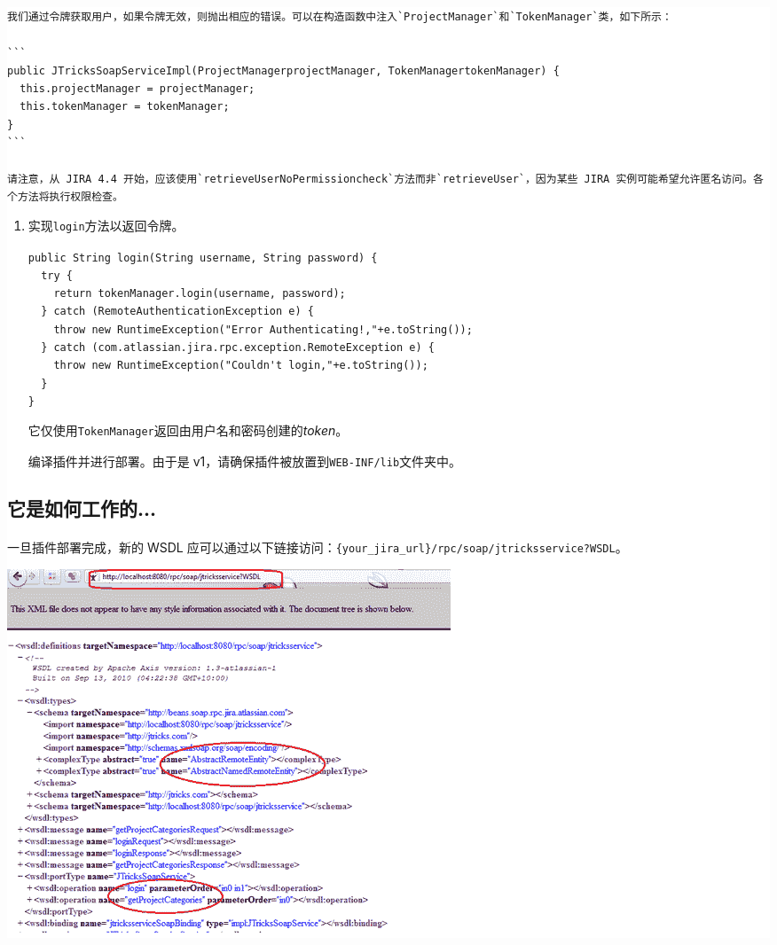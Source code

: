     我们通过令牌获取用户，如果令牌无效，则抛出相应的错误。可以在构造函数中注入`ProjectManager`和`TokenManager`类，如下所示：

    ```
    public JTricksSoapServiceImpl(ProjectManagerprojectManager, TokenManagertokenManager) {
      this.projectManager = projectManager;
      this.tokenManager = tokenManager;
    }
    ```

    请注意，从 JIRA 4.4 开始，应该使用`retrieveUserNoPermissioncheck`方法而非`retrieveUser`，因为某些 JIRA 实例可能希望允许匿名访问。各个方法将执行权限检查。

1.  实现`login`方法以返回令牌。

    ```
    public String login(String username, String password) {
      try {
        return tokenManager.login(username, password);
      } catch (RemoteAuthenticationException e) {
        throw new RuntimeException("Error Authenticating!,"+e.toString());
      } catch (com.atlassian.jira.rpc.exception.RemoteException e) {
        throw new RuntimeException("Couldn't login,"+e.toString());
      }
    }
    ```

    它仅使用`TokenManager`返回由用户名和密码创建的*token*。

    编译插件并进行部署。由于是 v1，请确保插件被放置到`WEB-INF/lib`文件夹中。

## 它是如何工作的...

一旦插件部署完成，新的 WSDL 应可以通过以下链接访问：`{your_jira_url}/rpc/soap/jtricksservice?WSDL`。

![工作原理...](img/1803-09-08.jpg)
